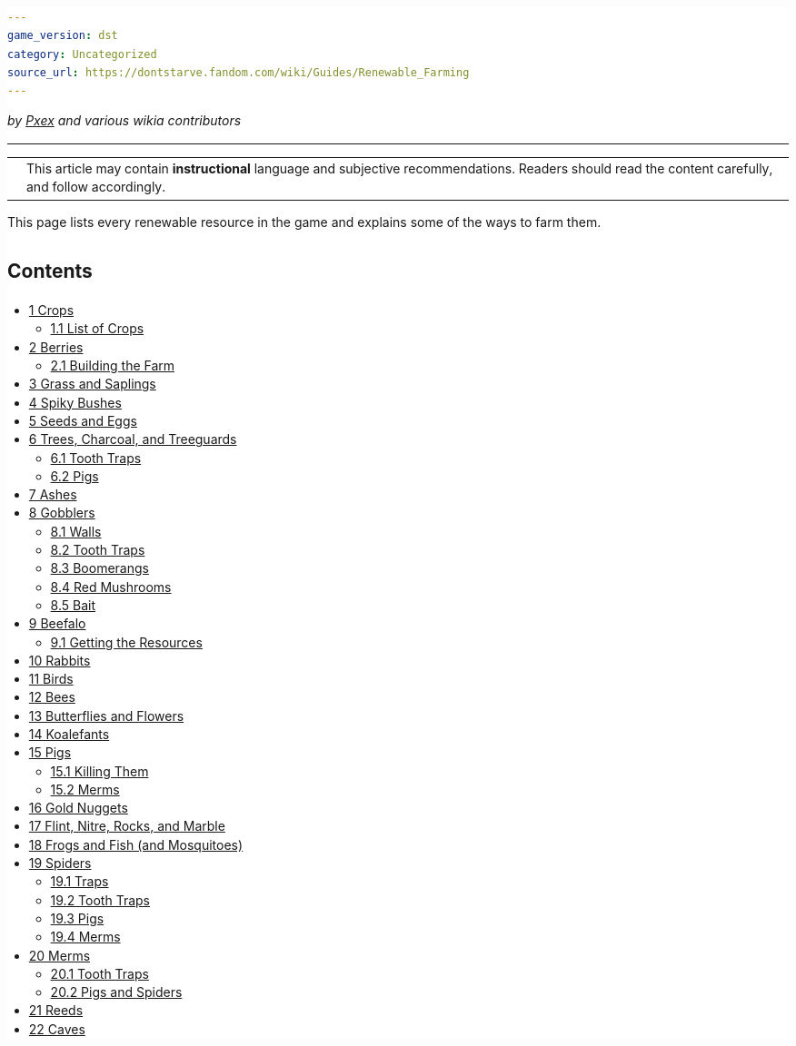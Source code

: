 ```yaml
---
game_version: dst
category: Uncategorized
source_url: https://dontstarve.fandom.com/wiki/Guides/Renewable_Farming
---
```


*by [Pxex](/wiki/User:Pxex "User:Pxex") and various wikia contributors*

---

|  |  |
| --- | --- |
|  | This article may contain **instructional** language and subjective recommendations. Readers should read the content carefully, and follow accordingly. |

This page lists every renewable resource in the game and explains some of the ways to farm them.

## Contents

* [1 Crops](#Crops)
  + [1.1 List of Crops](#List_of_Crops)
* [2 Berries](#Berries)
  + [2.1 Building the Farm](#Building_the_Farm)
* [3 Grass and Saplings](#Grass_and_Saplings)
* [4 Spiky Bushes](#Spiky_Bushes)
* [5 Seeds and Eggs](#Seeds_and_Eggs)
* [6 Trees, Charcoal, and Treeguards](#Trees,_Charcoal,_and_Treeguards)
  + [6.1 Tooth Traps](#Tooth_Traps)
  + [6.2 Pigs](#Pigs)
* [7 Ashes](#Ashes)
* [8 Gobblers](#Gobblers)
  + [8.1 Walls](#Walls)
  + [8.2 Tooth Traps](#Tooth_Traps_2)
  + [8.3 Boomerangs](#Boomerangs)
  + [8.4 Red Mushrooms](#Red_Mushrooms)
  + [8.5 Bait](#Bait)
* [9 Beefalo](#Beefalo)
  + [9.1 Getting the Resources](#Getting_the_Resources)
* [10 Rabbits](#Rabbits)
* [11 Birds](#Birds)
* [12 Bees](#Bees)
* [13 Butterflies and Flowers](#Butterflies_and_Flowers)
* [14 Koalefants](#Koalefants)
* [15 Pigs](#Pigs_2)
  + [15.1 Killing Them](#Killing_Them)
  + [15.2 Merms](#Merms)
* [16 Gold Nuggets](#Gold_Nuggets)
* [17 Flint, Nitre, Rocks, and Marble](#Flint,_Nitre,_Rocks,_and_Marble)
* [18 Frogs and Fish (and Mosquitoes)](#Frogs_and_Fish_(and_Mosquitoes))
* [19 Spiders](#Spiders)
  + [19.1 Traps](#Traps)
  + [19.2 Tooth Traps](#Tooth_Traps_3)
  + [19.3 Pigs](#Pigs_3)
  + [19.4 Merms](#Merms_2)
* [20 Merms](#Merms_3)
  + [20.1 Tooth Traps](#Tooth_Traps_4)
  + [20.2 Pigs and Spiders](#Pigs_and_Spiders)
* [21 Reeds](#Reeds)
* [22 Caves](#Caves)

